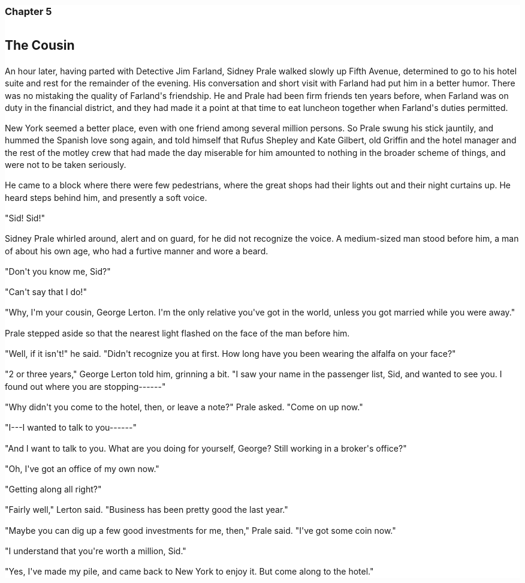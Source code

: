 ### Chapter 5

## The Cousin

An hour later, having parted with Detective Jim Farland, Sidney Prale walked slowly up Fifth Avenue, determined to go to his hotel suite and rest for the remainder of the evening. His conversation and short visit with Farland had put him in a better humor. There was no mistaking the quality of Farland's friendship. He and Prale had been firm friends ten years before, when Farland was on duty in the financial district, and they had made it a point at that time to eat luncheon together when Farland's duties permitted.

New York seemed a better place, even with one friend among several million persons. So Prale swung his stick jauntily, and hummed the Spanish love song again, and told himself that Rufus Shepley and Kate Gilbert, old Griffin and the hotel manager and the rest of the motley crew that had made the day miserable for him amounted to nothing in the broader scheme of things, and were not to be taken seriously.

He came to a block where there were few pedestrians, where the great shops had their lights out and their night curtains up. He heard steps behind him, and presently a soft voice.

"Sid! Sid!"

Sidney Prale whirled around, alert and on guard, for he did not recognize the voice. A medium-sized man stood before him, a man of about his own age, who had a furtive manner and wore a beard.

"Don't you know me, Sid?"

"Can't say that I do!"

"Why, I'm your cousin, George Lerton. I'm the only relative you've got in the world, unless you got married while you were away."

Prale stepped aside so that the nearest light flashed on the face of the man before him.

"Well, if it isn't!" he said. "Didn't recognize you at first. How long have you been wearing the alfalfa on your face?"

"2 or three years," George Lerton told him, grinning a bit. "I saw your name in the passenger list, Sid, and wanted to see you. I found out where you are stopping------"

"Why didn't you come to the hotel, then, or leave a note?" Prale asked. "Come on up now."

"I---I wanted to talk to you------"

"And I want to talk to you. What are you doing for yourself, George? Still working in a broker's office?"

"Oh, I've got an office of my own now."

"Getting along all right?"

"Fairly well," Lerton said. "Business has been pretty good the last year."

"Maybe you can dig up a few good investments for me, then," Prale said. "I've got some coin now."

"I understand that you're worth a million, Sid."

"Yes, I've made my pile, and came back to New York to enjoy it. But come along to the hotel."
